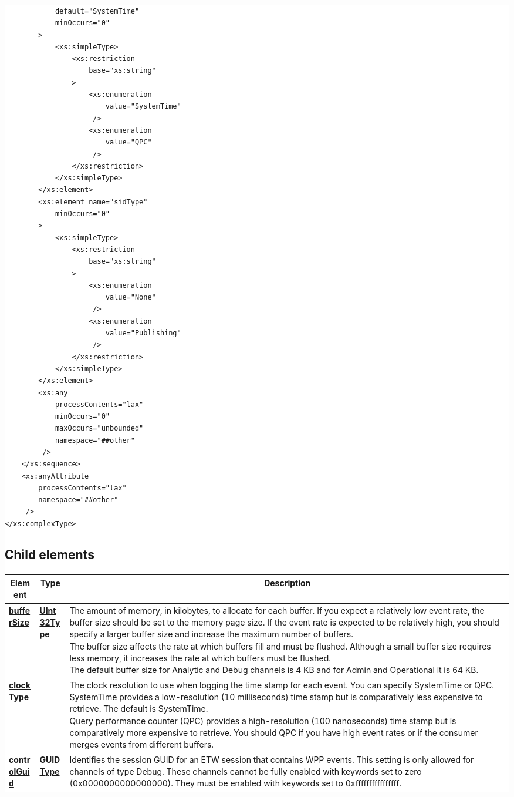 ``` syntax
            default="SystemTime"
            minOccurs="0"
        >
            <xs:simpleType>
                <xs:restriction
                    base="xs:string"
                >
                    <xs:enumeration
                        value="SystemTime"
                     />
                    <xs:enumeration
                        value="QPC"
                     />
                </xs:restriction>
            </xs:simpleType>
        </xs:element>
        <xs:element name="sidType"
            minOccurs="0"
        >
            <xs:simpleType>
                <xs:restriction
                    base="xs:string"
                >
                    <xs:enumeration
                        value="None"
                     />
                    <xs:enumeration
                        value="Publishing"
                     />
                </xs:restriction>
            </xs:simpleType>
        </xs:element>
        <xs:any
            processContents="lax"
            minOccurs="0"
            maxOccurs="unbounded"
            namespace="##other"
         />
    </xs:sequence>
    <xs:anyAttribute
        processContents="lax"
        namespace="##other"
     />
</xs:complexType>
```

## Child elements



| Element                                                                              | Type                                                              | Description                                                                                                                                                                                                                                                                                                                                                                                                                                                                                                                                                                                                                                                                                                                                                   |
|--------------------------------------------------------------------------------------|-------------------------------------------------------------------|---------------------------------------------------------------------------------------------------------------------------------------------------------------------------------------------------------------------------------------------------------------------------------------------------------------------------------------------------------------------------------------------------------------------------------------------------------------------------------------------------------------------------------------------------------------------------------------------------------------------------------------------------------------------------------------------------------------------------------------------------------------|
| [**bufferSize**](eventmanifestschema-buffersize-channelpublishingtype-element.md)   | [**UInt32Type**](eventmanifestschema-hexint32type-simpletype.md) | The amount of memory, in kilobytes, to allocate for each buffer. If you expect a relatively low event rate, the buffer size should be set to the memory page size. If the event rate is expected to be relatively high, you should specify a larger buffer size and increase the maximum number of buffers.<br/> The buffer size affects the rate at which buffers fill and must be flushed. Although a small buffer size requires less memory, it increases the rate at which buffers must be flushed.<br/> The default buffer size for Analytic and Debug channels is 4 KB and for Admin and Operational it is 64 KB.<br/>                                                                                                                |
| [**clockType**](eventmanifestschema-clocktype-channelpublishingtype-element.md)     |                                                                   | The clock resolution to use when logging the time stamp for each event. You can specify SystemTime or QPC. SystemTime provides a low-resolution (10 milliseconds) time stamp but is comparatively less expensive to retrieve. The default is SystemTime. <br/> Query performance counter (QPC) provides a high-resolution (100 nanoseconds) time stamp but is comparatively more expensive to retrieve. You should QPC if you have high event rates or if the consumer merges events from different buffers.<br/>                                                                                                                                                                                                                                 |
| [**controlGuid**](eventmanifestschema-controlguid-channelpublishingtype-element.md) | [**GUIDType**](eventmanifestschema-guidtype-simpletype.md)       | Identifies the session GUID for an ETW session that contains WPP events. This setting is only allowed for channels of type Debug. These channels cannot be fully enabled with keywords set to zero (0x0000000000000000). They must be enabled with keywords set to 0xffffffffffffffff.<br/>                                                                                                                                                                                                                                                                                                                                                                                                                                                             |